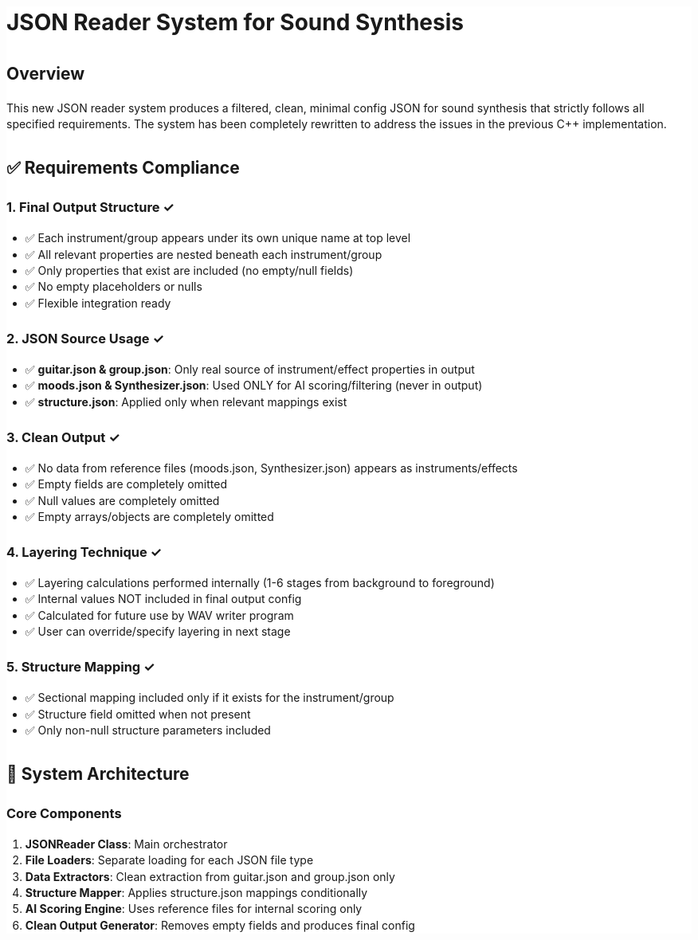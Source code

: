 # JSON Reader System for Sound Synthesis

## Overview

This new JSON reader system produces a filtered, clean, minimal config JSON for sound synthesis that strictly follows all specified requirements. The system has been completely rewritten to address the issues in the previous C++ implementation.

## ✅ Requirements Compliance

### 1. **Final Output Structure ✓**
- ✅ Each instrument/group appears under its own unique name at top level
- ✅ All relevant properties are nested beneath each instrument/group
- ✅ Only properties that exist are included (no empty/null fields)
- ✅ No empty placeholders or nulls
- ✅ Flexible integration ready

### 2. **JSON Source Usage ✓**
- ✅ **guitar.json & group.json**: Only real source of instrument/effect properties in output
- ✅ **moods.json & Synthesizer.json**: Used ONLY for AI scoring/filtering (never in output)
- ✅ **structure.json**: Applied only when relevant mappings exist

### 3. **Clean Output ✓**
- ✅ No data from reference files (moods.json, Synthesizer.json) appears as instruments/effects
- ✅ Empty fields are completely omitted
- ✅ Null values are completely omitted
- ✅ Empty arrays/objects are completely omitted

### 4. **Layering Technique ✓**
- ✅ Layering calculations performed internally (1-6 stages from background to foreground)
- ✅ Internal values NOT included in final output config
- ✅ Calculated for future use by WAV writer program
- ✅ User can override/specify layering in next stage

### 5. **Structure Mapping ✓**
- ✅ Sectional mapping included only if it exists for the instrument/group
- ✅ Structure field omitted when not present
- ✅ Only non-null structure parameters included

## 🔧 System Architecture

### Core Components

1. **JSONReader Class**: Main orchestrator
2. **File Loaders**: Separate loading for each JSON file type
3. **Data Extractors**: Clean extraction from guitar.json and group.json only
4. **Structure Mapper**: Applies structure.json mappings conditionally
5. **AI Scoring Engine**: Uses reference files for internal scoring only
6. **Clean Output Generator**: Removes empty fields and produces final config

